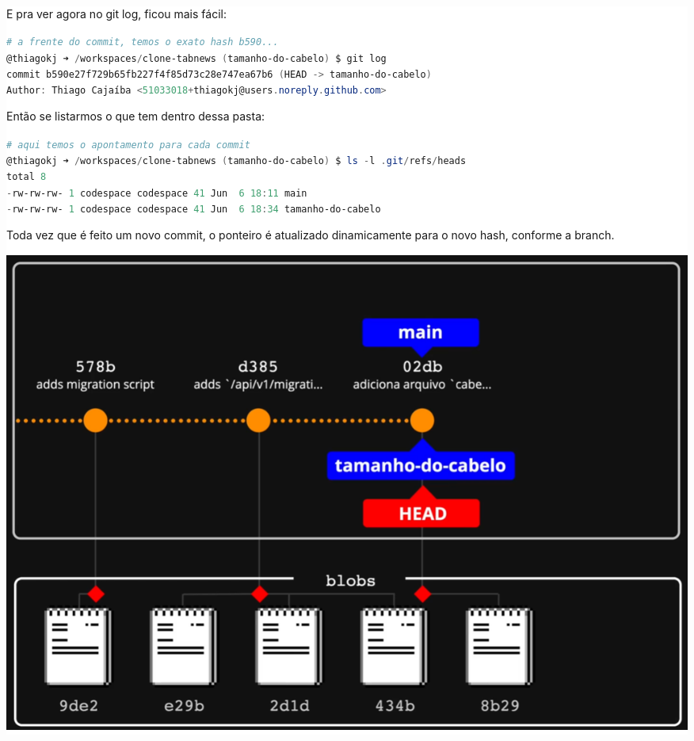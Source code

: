 E pra ver agora no git log, ficou mais fácil:

```powershell
# a frente do commit, temos o exato hash b590...
@thiagokj ➜ /workspaces/clone-tabnews (tamanho-do-cabelo) $ git log
commit b590e27f729b65fb227f4f85d73c28e747ea67b6 (HEAD -> tamanho-do-cabelo)
Author: Thiago Cajaíba <51033018+thiagokj@users.noreply.github.com>
```

Então se listarmos o que tem dentro dessa pasta:

```powershell
# aqui temos o apontamento para cada commit
@thiagokj ➜ /workspaces/clone-tabnews (tamanho-do-cabelo) $ ls -l .git/refs/heads
total 8
-rw-rw-rw- 1 codespace codespace 41 Jun  6 18:11 main
-rw-rw-rw- 1 codespace codespace 41 Jun  6 18:34 tamanho-do-cabelo
```

Toda vez que é feito um novo commit, o ponteiro é atualizado dinamicamente para o novo hash, conforme a branch.

![head movido pra nova branch](img/branch-head-movido-pra-nova-branch.png)
